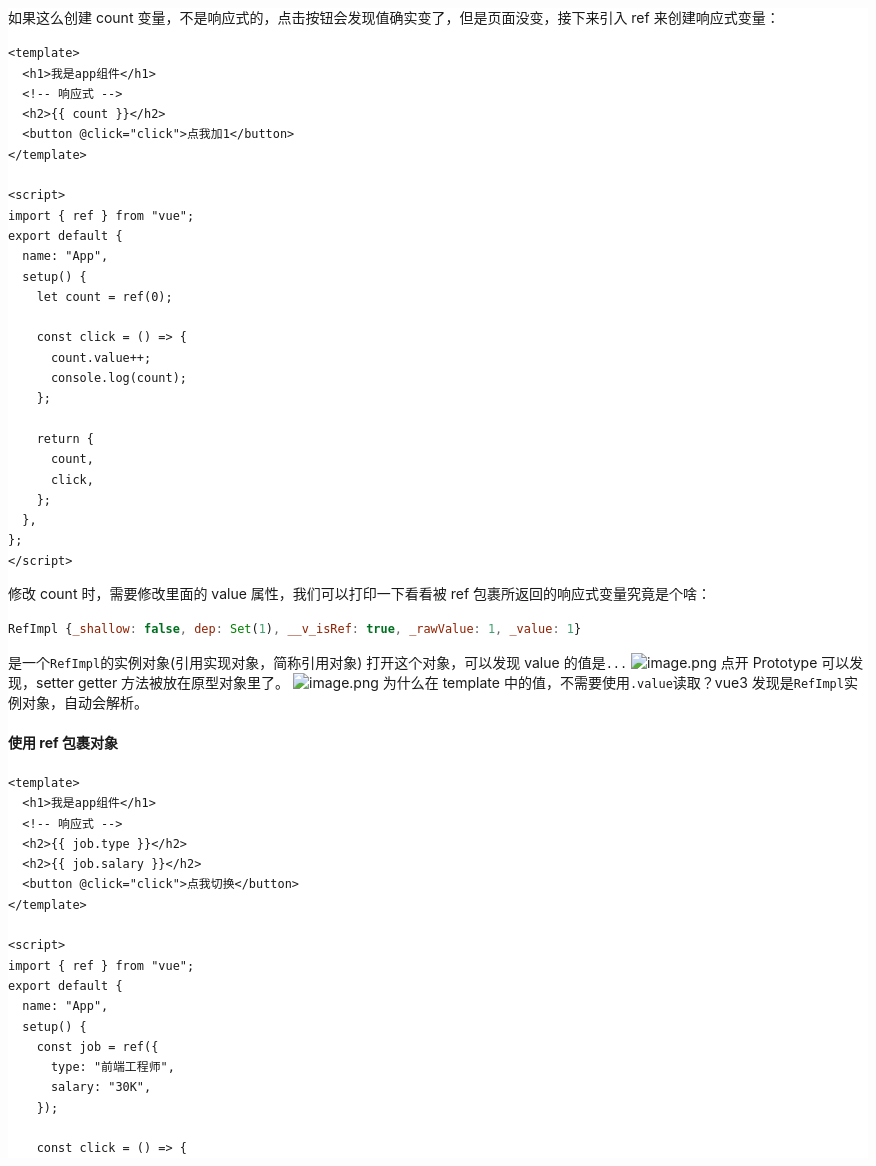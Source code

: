 如果这么创建 count 变量，不是响应式的，点击按钮会发现值确实变了，但是页面没变，接下来引入 ref 来创建响应式变量：

```vue
<template>
  <h1>我是app组件</h1>
  <!-- 响应式 -->
  <h2>{{ count }}</h2>
  <button @click="click">点我加1</button>
</template>

<script>
import { ref } from "vue";
export default {
  name: "App",
  setup() {
    let count = ref(0);

    const click = () => {
      count.value++;
      console.log(count);
    };

    return {
      count,
      click,
    };
  },
};
</script>
```

修改 count 时，需要修改里面的 value 属性，我们可以打印一下看看被 ref 包裹所返回的响应式变量究竟是个啥：

```javascript
RefImpl {_shallow: false, dep: Set(1), __v_isRef: true, _rawValue: 1, _value: 1}
```

是一个`RefImpl`的实例对象(引用实现对象，简称引用对象)
打开这个对象，可以发现 value 的值是`...`
![image.png](https://cdn.nlark.com/yuque/0/2021/png/2553963/1638694768667-8137cc2f-a83e-4f6a-a76d-4833dc51c6b7.png#clientId=u84952d61-78bc-4&from=paste&id=u1186bea8&margin=%5Bobject%20Object%5D&name=image.png&originHeight=187&originWidth=297&originalType=binary&ratio=1&size=20316&status=done&style=none&taskId=ucedf8acf-a4da-4ea9-90ec-6312872e310)
点开 Prototype 可以发现，setter getter 方法被放在原型对象里了。
![image.png](https://cdn.nlark.com/yuque/0/2021/png/2553963/1638694817446-cae68111-3f1f-4b18-bafe-ee23cd1abdbb.png#clientId=u84952d61-78bc-4&from=paste&height=139&id=uc820c82d&margin=%5Bobject%20Object%5D&name=image.png&originHeight=277&originWidth=781&originalType=binary&ratio=1&size=39298&status=done&style=none&taskId=ub6196518-8169-46a3-8bf5-87511ccab7d&width=390.5)
为什么在 template 中的值，不需要使用`.value`读取？vue3 发现是`RefImpl`实例对象，自动会解析。

#### 使用 ref 包裹对象

```vue
<template>
  <h1>我是app组件</h1>
  <!-- 响应式 -->
  <h2>{{ job.type }}</h2>
  <h2>{{ job.salary }}</h2>
  <button @click="click">点我切换</button>
</template>

<script>
import { ref } from "vue";
export default {
  name: "App",
  setup() {
    const job = ref({
      type: "前端工程师",
      salary: "30K",
    });

    const click = () => {
```